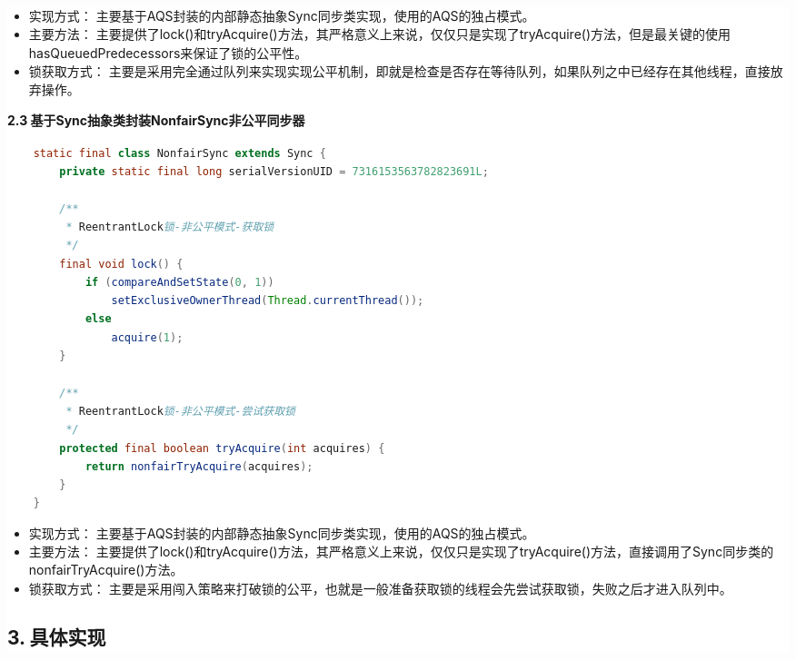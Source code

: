 
* 实现方式： 主要基于AQS封装的内部静态抽象Sync同步类实现，使用的AQS的独占模式。
* 主要方法： 主要提供了lock()和tryAcquire()方法，其严格意义上来说，仅仅只是实现了tryAcquire()方法，但是最关键的使用hasQueuedPredecessors来保证了锁的公平性。
* 锁获取方式： 主要是采用完全通过队列来实现实现公平机制，即就是检查是否存在等待队列，如果队列之中已经存在其他线程，直接放弃操作。

**2.3 基于Sync抽象类封装NonfairSync非公平同步器**

```java
    static final class NonfairSync extends Sync {
        private static final long serialVersionUID = 7316153563782823691L;
 
        /**
         * ReentrantLock锁-非公平模式-获取锁
         */
        final void lock() {
            if (compareAndSetState(0, 1))
                setExclusiveOwnerThread(Thread.currentThread());
            else
                acquire(1);
        }
 
        /**
         * ReentrantLock锁-非公平模式-尝试获取锁
         */
        protected final boolean tryAcquire(int acquires) {
            return nonfairTryAcquire(acquires);
        }
    }

```

* 实现方式： 主要基于AQS封装的内部静态抽象Sync同步类实现，使用的AQS的独占模式。
* 主要方法： 主要提供了lock()和tryAcquire()方法，其严格意义上来说，仅仅只是实现了tryAcquire()方法，直接调用了Sync同步类的nonfairTryAcquire()方法。
* 锁获取方式： 主要是采用闯入策略来打破锁的公平，也就是一般准备获取锁的线程会先尝试获取锁，失败之后才进入队列中。

## 3. 具体实现
